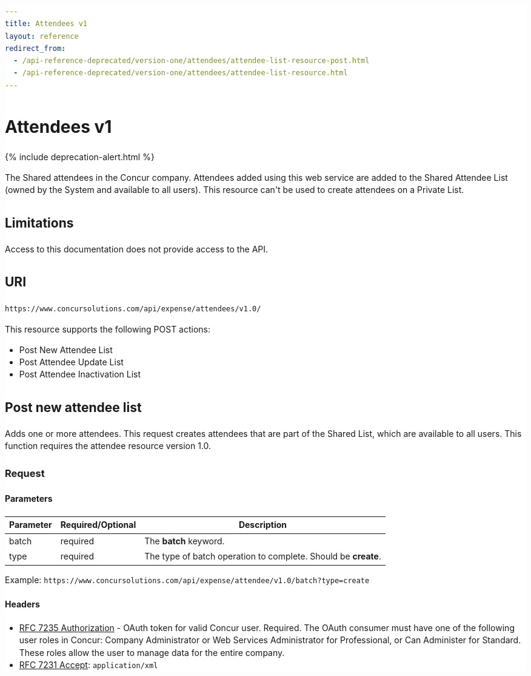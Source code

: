```yaml
---
title: Attendees v1
layout: reference
redirect_from:
  - /api-reference-deprecated/version-one/attendees/attendee-list-resource-post.html
  - /api-reference-deprecated/version-one/attendees/attendee-list-resource.html
---
```


# Attendees v1

{% include deprecation-alert.html %}

The Shared attendees in the Concur company. Attendees added using this web service are added to the Shared Attendee List (owned by the System and available to all users). This resource can't be used to create attendees on a Private List.

## Limitations

Access to this documentation does not provide access to the API. 

## URI

`https://www.concursolutions.com/api/expense/attendees/v1.0/`

This resource supports the following POST actions:

* Post New Attendee List
* Post Attendee Update List
* Post Attendee Inactivation List

## Post new attendee list

Adds one or more attendees. This request creates attendees that are part of the Shared List, which are available to all users. This function requires the attendee resource version 1.0.

### Request

#### Parameters

Parameter|Required/Optional|Description
---|---|---
batch|required|The **batch** keyword.
type|required|The type of batch operation to complete. Should be **create**.

Example: `https://www.concursolutions.com/api/expense/attendee/v1.0/batch?type=create`

#### Headers

* [RFC 7235 Authorization](https://tools.ietf.org/html/rfc7235#section-4.2) - OAuth token for valid Concur user. Required. The OAuth consumer must have one of the following user roles in Concur: Company Administrator or Web Services Administrator for Professional, or Can Administer for Standard. These roles allow the user to manage data for the entire company.
* [RFC 7231 Accept](https://tools.ietf.org/html/rfc7231#section-5.3.2): `application/xml`
